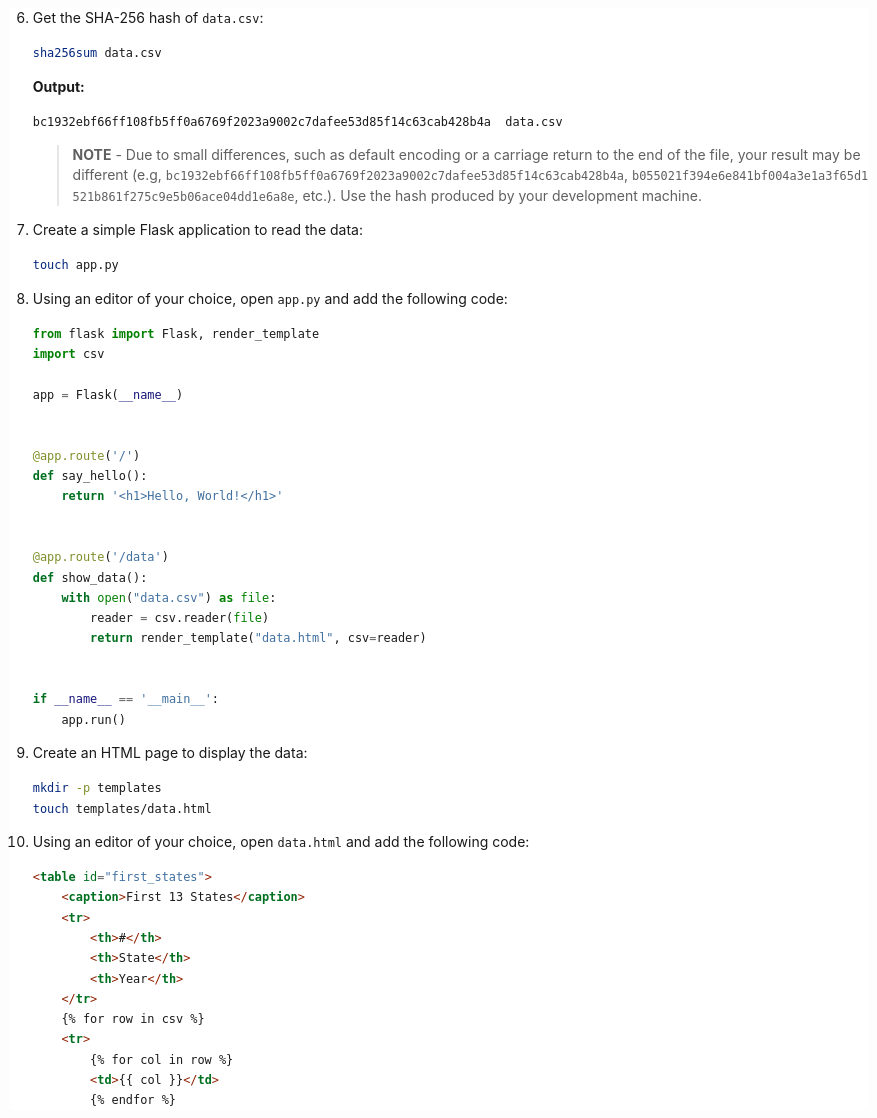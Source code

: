 6. Get the SHA-256 hash of `data.csv`:

    ```bash
    sha256sum data.csv
    ```

    **Output:**

    ```bash
    bc1932ebf66ff108fb5ff0a6769f2023a9002c7dafee53d85f14c63cab428b4a  data.csv
    ```

    > **NOTE** - Due to small differences, such as default encoding or a carriage return to the end of the file, your result may be different (e.g, `bc1932ebf66ff108fb5ff0a6769f2023a9002c7dafee53d85f14c63cab428b4a`, `b055021f394e6e841bf004a3e1a3f65d1521b861f275c9e5b06ace04dd1e6a8e`, etc.). Use the hash produced by your development machine.

7. Create a simple Flask application to read the data:

   ```bash
   touch app.py
   ```

8. Using an editor of your choice, open `app.py` and add the following code:

   ```python
   from flask import Flask, render_template
   import csv

   app = Flask(__name__)


   @app.route('/')
   def say_hello():
       return '<h1>Hello, World!</h1>'


   @app.route('/data')
   def show_data():
       with open("data.csv") as file:
           reader = csv.reader(file)
           return render_template("data.html", csv=reader)


   if __name__ == '__main__':
       app.run()
   ```

9. Create an HTML page to display the data:

   ```bash
   mkdir -p templates
   touch templates/data.html
   ```

10. Using an editor of your choice, open `data.html` and add the following code:

    ```html
    <table id="first_states">
        <caption>First 13 States</caption>
        <tr>
            <th>#</th>
            <th>State</th>
            <th>Year</th>
        </tr>
        {% for row in csv %}
        <tr>
            {% for col in row %}
            <td>{{ col }}</td>
            {% endfor %}